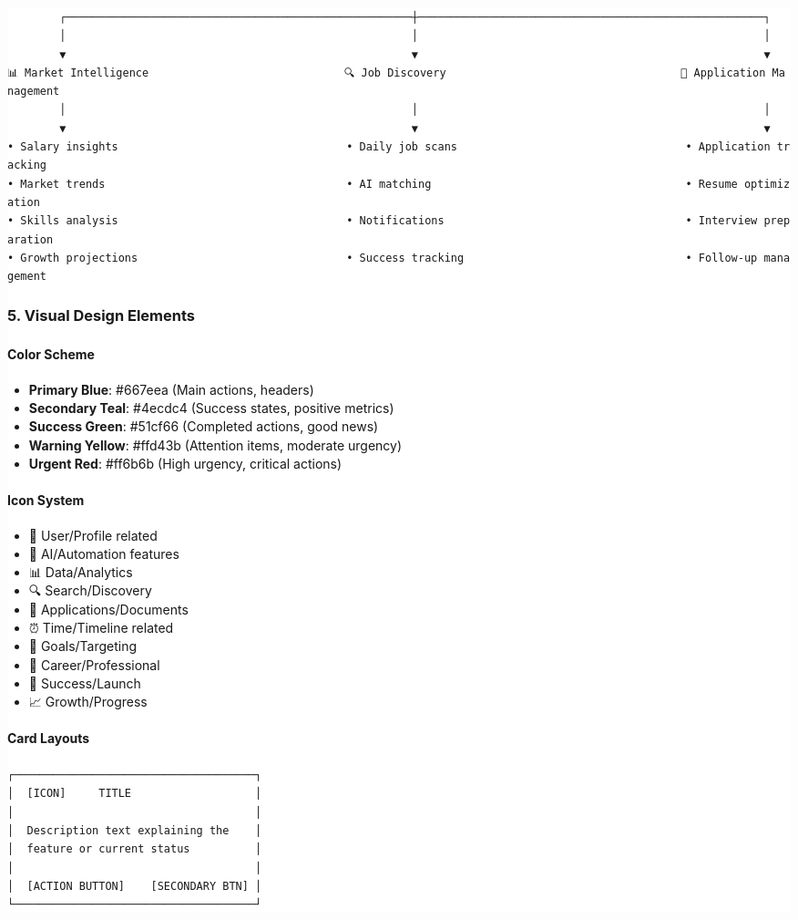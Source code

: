 ```
        ┌─────────────────────────────────────────────────────┼─────────────────────────────────────────────────────┐
        │                                                     │                                                     │
        ▼                                                     ▼                                                     ▼
📊 Market Intelligence                              🔍 Job Discovery                                    📝 Application Management
        │                                                     │                                                     │
        ▼                                                     ▼                                                     ▼
• Salary insights                                   • Daily job scans                                   • Application tracking
• Market trends                                     • AI matching                                       • Resume optimization
• Skills analysis                                   • Notifications                                     • Interview preparation
• Growth projections                                • Success tracking                                  • Follow-up management
```

### 5. Visual Design Elements

#### Color Scheme

- **Primary Blue**: #667eea (Main actions, headers)
- **Secondary Teal**: #4ecdc4 (Success states, positive metrics)
- **Success Green**: #51cf66 (Completed actions, good news)
- **Warning Yellow**: #ffd43b (Attention items, moderate urgency)
- **Urgent Red**: #ff6b6b (High urgency, critical actions)

#### Icon System

- 👤 User/Profile related
- 🤖 AI/Automation features
- 📊 Data/Analytics
- 🔍 Search/Discovery
- 📝 Applications/Documents
- ⏰ Time/Timeline related
- 🎯 Goals/Targeting
- 💼 Career/Professional
- 🚀 Success/Launch
- 📈 Growth/Progress

#### Card Layouts

```
┌─────────────────────────────────────┐
│  [ICON]     TITLE                   │
│                                     │
│  Description text explaining the    │
│  feature or current status          │
│                                     │
│  [ACTION BUTTON]    [SECONDARY BTN] │
└─────────────────────────────────────┘
```
